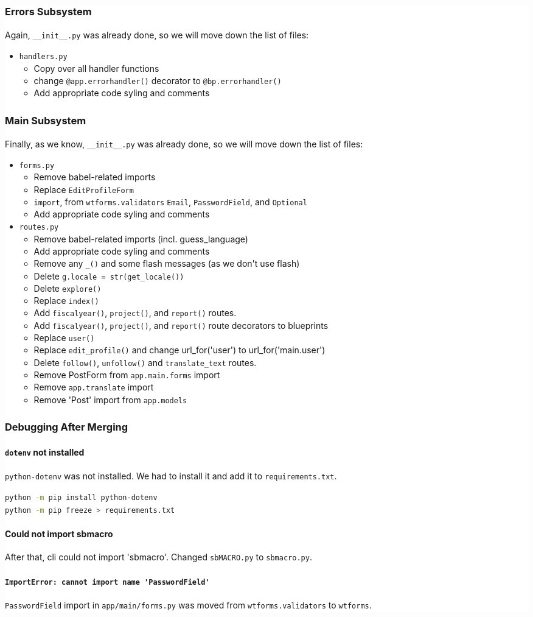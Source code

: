 
### Errors Subsystem ###

Again, `__init__.py` was already done, so we will move down the list of files:

* `handlers.py`
    - Copy over all handler functions
    - change `@app.errorhandler()` decorator to `@bp.errorhandler()`
    - Add appropriate code syling and comments

### Main Subsystem ###

Finally, as we know, `__init__.py` was already done, so we will move down the list of files:

* `forms.py`
    - Remove babel-related imports
    - Replace `EditProfileForm`
    - `import`, from `wtforms.validators` `Email`, `PasswordField`, and `Optional`
    - Add appropriate code syling and comments
* `routes.py`
    - Remove babel-related imports (incl. guess_language)
    - Add appropriate code syling and comments
    - Remove any `_()` and some flash messages (as we don't use flash)
    - Delete `g.locale = str(get_locale())`
    - Delete `explore()`
    - Replace `index()`
    - Add `fiscalyear()`, `project()`, and `report()` routes.
    - Add `fiscalyear()`, `project()`, and `report()` route decorators to blueprints
    - Replace `user()`
    - Replace `edit_profile()` and change url_for('user') to url_for('main.user')
    - Delete `follow()`, `unfollow()` and `translate_text` routes.
    - Remove PostForm from `app.main.forms` import
    - Remove `app.translate` import
    - Remove 'Post' import from `app.models`

### Debugging After Merging ###

#### `dotenv` not installed ####


`python-dotenv` was not installed. We had to install it and add it to `requirements.txt`.

```bash
python -m pip install python-dotenv
python -m pip freeze > requirements.txt
```

#### Could not import sbmacro ####

After that, cli could not import 'sbmacro'. Changed `sbMACRO.py` to `sbmacro.py`.


#### `ImportError: cannot import name 'PasswordField'` ####

`PasswordField` import in `app/main/forms.py` was moved from `wtforms.validators` to `wtforms`.
